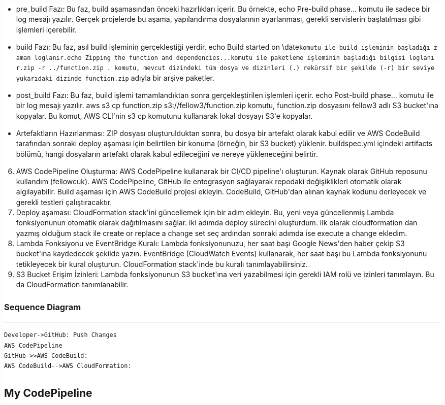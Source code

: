 - pre_build Fazı:
Bu faz, build aşamasından önceki hazırlıkları içerir. Bu örnekte, echo Pre-build phase... komutu ile sadece bir log mesajı yazılır. Gerçek projelerde bu aşama, yapılandırma dosyalarının ayarlanması, gerekli servislerin başlatılması gibi işlemleri içerebilir.

- build Fazı:
Bu faz, asıl build işleminin gerçekleştiği yerdir. echo Build started on \date`komutu ile build işleminin başladığı zaman loglanır.echo Zipping the function and dependencies...komutu ile paketleme işleminin başladığı bilgisi loglanır.zip -r ../function.zip . komutu, mevcut dizindeki tüm dosya ve dizinleri (.) rekürsif bir şekilde (-r) bir seviye yukarıdaki dizinde function.zip` adıyla bir arşive paketler.

- post_build Fazı:
Bu faz, build işlemi tamamlandıktan sonra gerçekleştirilen işlemleri içerir. echo Post-build phase... komutu ile bir log mesajı yazılır. aws s3 cp function.zip s3://fellow3/function.zip komutu, function.zip dosyasını fellow3 adlı S3 bucket'ına kopyalar. Bu komut, AWS CLI'nin s3 cp komutunu kullanarak lokal dosyayı S3'e kopyalar.

- Artefaktların Hazırlanması:
ZIP dosyası oluşturulduktan sonra, bu dosya bir artefakt olarak kabul edilir ve AWS CodeBuild tarafından sonraki deploy aşaması için belirtilen bir konuma (örneğin, bir S3 bucket) yüklenir.
buildspec.yml içindeki artifacts bölümü, hangi dosyaların artefakt olarak kabul edileceğini ve nereye yükleneceğini belirtir.

6. AWS CodePipeline Oluşturma:
AWS CodePipeline kullanarak bir CI/CD pipeline'ı oluşturun.
Kaynak olarak GitHub reposunu kullandım (fellowcuk). AWS CodePipeline, GitHub ile entegrasyon sağlayarak repodaki değişiklikleri otomatik olarak algılayabilir.
Build aşaması için AWS CodeBuild projesi ekleyin. CodeBuild, GitHub'dan alınan kaynak kodunu derleyecek ve gerekli testleri çalıştıracaktır.
7. Deploy aşaması:
CloudFormation stack'ini güncellemek için bir adım ekleyin. Bu, yeni veya güncellenmiş Lambda fonksiyonunun otomatik olarak dağıtılmasını sağlar. iki adımda deploy sürecini oluşturdum. ilk olarak cloudformation dan yazmış olduğum stack ile create or replace a change set seç ardından sonraki adımda ise execute a change ekledim.
8. Lambda Fonksiyonu ve EventBridge Kuralı:
Lambda fonksiyonunuzu, her saat başı Google News'den haber çekip S3 bucket'ına kaydedecek şekilde yazın.
EventBridge (CloudWatch Events) kullanarak, her saat başı bu Lambda fonksiyonunu tetikleyecek bir kural oluşturun. CloudFormation stack'inde bu kuralı tanımlayabilirsiniz.
9. S3 Bucket Erişim İzinleri:
Lambda fonksiyonunun S3 bucket'ına veri yazabilmesi için gerekli IAM rolü ve izinleri tanımlayın. Bu da CloudFormation tanımlanabilir.
### Sequence Diagram

------------


                    
```seq
Developer->GitHub: Push Changes
AWS CodePipeline
GitHub->>AWS CodeBuild: 
AWS CodeBuild-->AWS CloudFormation: 
```
##  My CodePipeline 